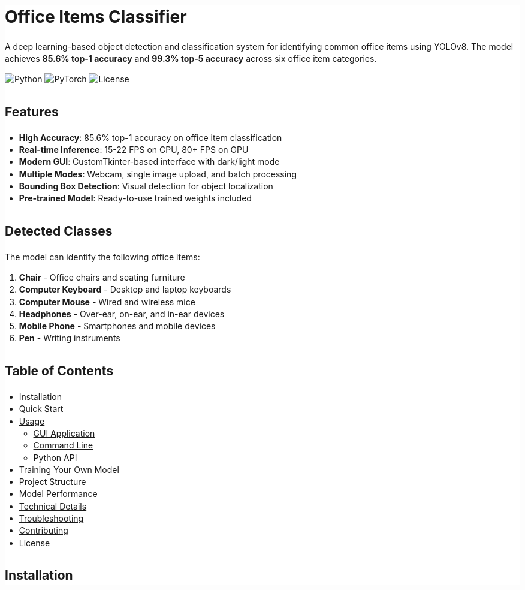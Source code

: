 # Office Items Classifier

A deep learning-based object detection and classification system for identifying common office items using YOLOv8. The model achieves **85.6% top-1 accuracy** and **99.3% top-5 accuracy** across six office item categories.

![Python](https://img.shields.io/badge/python-3.7+-blue.svg)
![PyTorch](https://img.shields.io/badge/PyTorch-2.0+-red.svg)
![License](https://img.shields.io/badge/license-MIT-green.svg)

## Features

- **High Accuracy**: 85.6% top-1 accuracy on office item classification
- **Real-time Inference**: 15-22 FPS on CPU, 80+ FPS on GPU
- **Modern GUI**: CustomTkinter-based interface with dark/light mode
- **Multiple Modes**: Webcam, single image upload, and batch processing
- **Bounding Box Detection**: Visual detection for object localization
- **Pre-trained Model**: Ready-to-use trained weights included

## Detected Classes

The model can identify the following office items:

1. **Chair** - Office chairs and seating furniture
2. **Computer Keyboard** - Desktop and laptop keyboards
3. **Computer Mouse** - Wired and wireless mice
4. **Headphones** - Over-ear, on-ear, and in-ear devices
5. **Mobile Phone** - Smartphones and mobile devices
6. **Pen** - Writing instruments

## Table of Contents

- [Installation](#installation)
- [Quick Start](#quick-start)
- [Usage](#usage)
  - [GUI Application](#gui-application)
  - [Command Line](#command-line)
  - [Python API](#python-api)
- [Training Your Own Model](#training-your-own-model)
- [Project Structure](#project-structure)
- [Model Performance](#model-performance)
- [Technical Details](#technical-details)
- [Troubleshooting](#troubleshooting)
- [Contributing](#contributing)
- [License](#license)

## Installation
